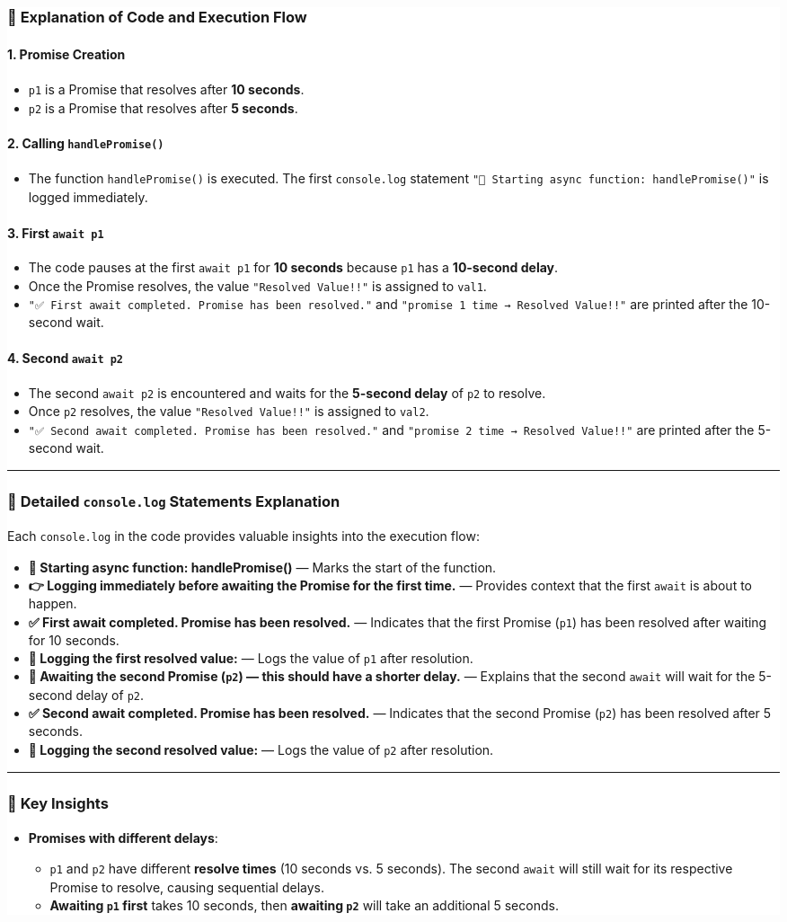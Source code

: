 
### 🧠 **Explanation of Code and Execution Flow**

#### 1. **Promise Creation**

* `p1` is a Promise that resolves after **10 seconds**.
* `p2` is a Promise that resolves after **5 seconds**.

#### 2. **Calling `handlePromise()`**

* The function `handlePromise()` is executed. The first `console.log` statement `"🚀 Starting async function: handlePromise()"` is logged immediately.

#### 3. **First `await p1`**

* The code pauses at the first `await p1` for **10 seconds** because `p1` has a **10-second delay**.
* Once the Promise resolves, the value `"Resolved Value!!"` is assigned to `val1`.
* `"✅ First await completed. Promise has been resolved."` and `"promise 1 time → Resolved Value!!"` are printed after the 10-second wait.

#### 4. **Second `await p2`**

* The second `await p2` is encountered and waits for the **5-second delay** of `p2` to resolve.
* Once `p2` resolves, the value `"Resolved Value!!"` is assigned to `val2`.
* `"✅ Second await completed. Promise has been resolved."` and `"promise 2 time → Resolved Value!!"` are printed after the 5-second wait.

---

### 🧠 **Detailed `console.log` Statements Explanation**

Each `console.log` in the code provides valuable insights into the execution flow:

* **🚀 Starting async function: handlePromise()** — Marks the start of the function.
* **👉 Logging immediately before awaiting the Promise for the first time.** — Provides context that the first `await` is about to happen.
* **✅ First await completed. Promise has been resolved.** — Indicates that the first Promise (`p1`) has been resolved after waiting for 10 seconds.
* **🔁 Logging the first resolved value:** — Logs the value of `p1` after resolution.
* **🧠 Awaiting the second Promise (`p2`) — this should have a shorter delay.** — Explains that the second `await` will wait for the 5-second delay of `p2`.
* **✅ Second await completed. Promise has been resolved.** — Indicates that the second Promise (`p2`) has been resolved after 5 seconds.
* **🔁 Logging the second resolved value:** — Logs the value of `p2` after resolution.

---

### 🔄 **Key Insights**

* **Promises with different delays**:

  * `p1` and `p2` have different **resolve times** (10 seconds vs. 5 seconds). The second `await` will still wait for its respective Promise to resolve, causing sequential delays.
  * **Awaiting `p1` first** takes 10 seconds, then **awaiting `p2`** will take an additional 5 seconds.

